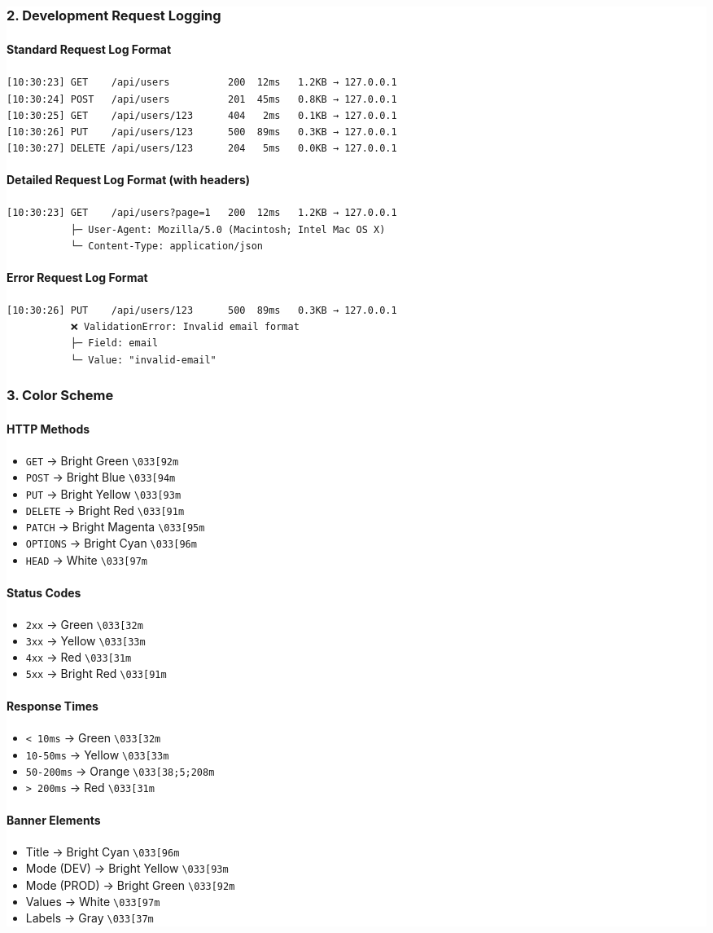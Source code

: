 ### 2. Development Request Logging

#### Standard Request Log Format
```
[10:30:23] GET    /api/users          200  12ms   1.2KB → 127.0.0.1
[10:30:24] POST   /api/users          201  45ms   0.8KB → 127.0.0.1
[10:30:25] GET    /api/users/123      404   2ms   0.1KB → 127.0.0.1
[10:30:26] PUT    /api/users/123      500  89ms   0.3KB → 127.0.0.1
[10:30:27] DELETE /api/users/123      204   5ms   0.0KB → 127.0.0.1
```

#### Detailed Request Log Format (with headers)
```
[10:30:23] GET    /api/users?page=1   200  12ms   1.2KB → 127.0.0.1
           ├─ User-Agent: Mozilla/5.0 (Macintosh; Intel Mac OS X)
           └─ Content-Type: application/json
```

#### Error Request Log Format
```
[10:30:26] PUT    /api/users/123      500  89ms   0.3KB → 127.0.0.1
           ❌ ValidationError: Invalid email format
           ├─ Field: email
           └─ Value: "invalid-email"
```

### 3. Color Scheme

#### HTTP Methods
- `GET` → Bright Green `\033[92m`
- `POST` → Bright Blue `\033[94m`
- `PUT` → Bright Yellow `\033[93m`
- `DELETE` → Bright Red `\033[91m`
- `PATCH` → Bright Magenta `\033[95m`
- `OPTIONS` → Bright Cyan `\033[96m`
- `HEAD` → White `\033[97m`

#### Status Codes
- `2xx` → Green `\033[32m`
- `3xx` → Yellow `\033[33m`
- `4xx` → Red `\033[31m`
- `5xx` → Bright Red `\033[91m`

#### Response Times
- `< 10ms` → Green `\033[32m`
- `10-50ms` → Yellow `\033[33m`
- `50-200ms` → Orange `\033[38;5;208m`
- `> 200ms` → Red `\033[31m`

#### Banner Elements
- Title → Bright Cyan `\033[96m`
- Mode (DEV) → Bright Yellow `\033[93m`
- Mode (PROD) → Bright Green `\033[92m`
- Values → White `\033[97m`
- Labels → Gray `\033[37m`
